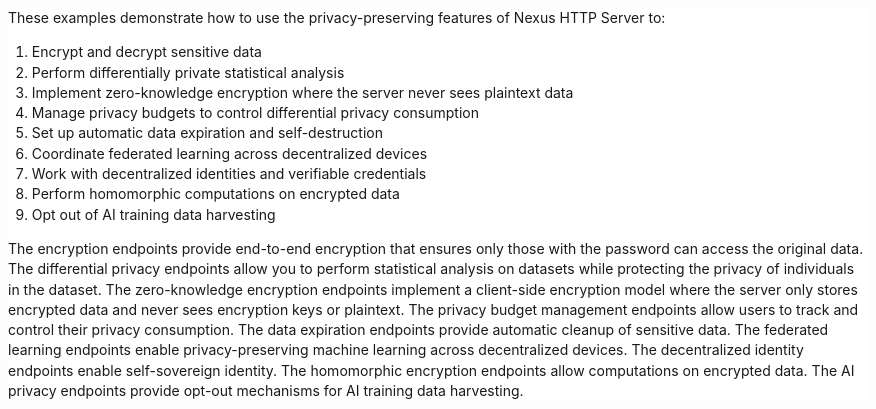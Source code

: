 These examples demonstrate how to use the privacy-preserving features of Nexus HTTP Server to:

1. Encrypt and decrypt sensitive data
2. Perform differentially private statistical analysis
3. Implement zero-knowledge encryption where the server never sees plaintext data
4. Manage privacy budgets to control differential privacy consumption
5. Set up automatic data expiration and self-destruction
6. Coordinate federated learning across decentralized devices
7. Work with decentralized identities and verifiable credentials
8. Perform homomorphic computations on encrypted data
9. Opt out of AI training data harvesting

The encryption endpoints provide end-to-end encryption that ensures only those with the password can access the original data. The differential privacy endpoints allow you to perform statistical analysis on datasets while protecting the privacy of individuals in the dataset. The zero-knowledge encryption endpoints implement a client-side encryption model where the server only stores encrypted data and never sees encryption keys or plaintext. The privacy budget management endpoints allow users to track and control their privacy consumption. The data expiration endpoints provide automatic cleanup of sensitive data. The federated learning endpoints enable privacy-preserving machine learning across decentralized devices. The decentralized identity endpoints enable self-sovereign identity. The homomorphic encryption endpoints allow computations on encrypted data. The AI privacy endpoints provide opt-out mechanisms for AI training data harvesting.